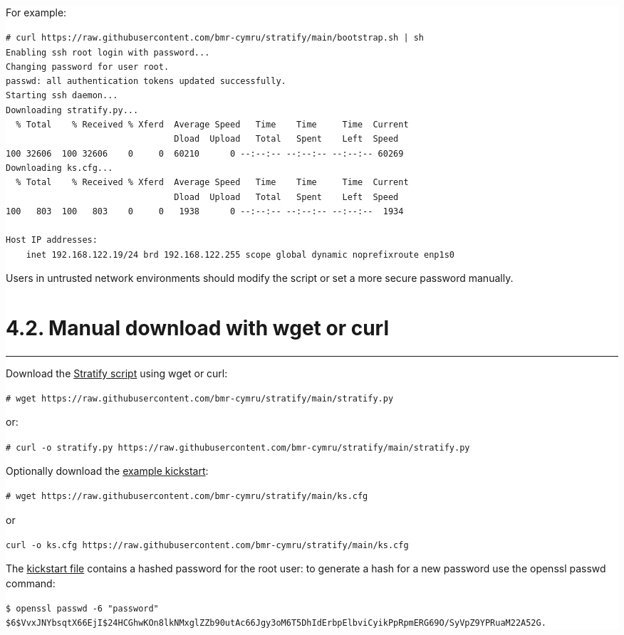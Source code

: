 For example:

```
# curl https://raw.githubusercontent.com/bmr-cymru/stratify/main/bootstrap.sh | sh
Enabling ssh root login with password...
Changing password for user root.
passwd: all authentication tokens updated successfully.
Starting ssh daemon...
Downloading stratify.py...
  % Total    % Received % Xferd  Average Speed   Time    Time     Time  Current
                                 Dload  Upload   Total   Spent    Left  Speed
100 32606  100 32606    0     0  60210      0 --:--:-- --:--:-- --:--:-- 60269
Downloading ks.cfg...
  % Total    % Received % Xferd  Average Speed   Time    Time     Time  Current
                                 Dload  Upload   Total   Spent    Left  Speed
100   803  100   803    0     0   1938      0 --:--:-- --:--:-- --:--:--  1934

Host IP addresses:
    inet 192.168.122.19/24 brd 192.168.122.255 scope global dynamic noprefixroute enp1s0
```

Users in untrusted network environments should modify the script or set a more
secure password manually.


# 4.2. Manual download with wget or curl
---------------------------------------

Download the [Stratify script][3] using wget or curl:

```
# wget https://raw.githubusercontent.com/bmr-cymru/stratify/main/stratify.py
```

or:

```
# curl -o stratify.py https://raw.githubusercontent.com/bmr-cymru/stratify/main/stratify.py
```

Optionally download the [example kickstart][2]:

```
# wget https://raw.githubusercontent.com/bmr-cymru/stratify/main/ks.cfg
```

or

```
curl -o ks.cfg https://raw.githubusercontent.com/bmr-cymru/stratify/main/ks.cfg
```

The [kickstart file][2] contains a hashed password for the root user: to
generate a hash for a new password use the openssl passwd command:

```
$ openssl passwd -6 "password"
$6$VvxJNYbsqtX66EjI$24HCGhwKOn8lkNMxglZZb90utAc66Jgy3oM6T5DhIdErbpElbviCyikPpRpmERG69O/SyVpZ9YPRuaM22A52G.
```


[1]: https://raw.githubusercontent.com/bmr-cymru/stratify/main/ks.cfg
[2]: https://raw.githubusercontent.com/bmr-cymru/stratify/main/bootstrap.sh
[3]: https://raw.githubusercontent.com/bmr-cymru/stratify/main/stratify.py
[4]: https://stratis-storage.github.io/